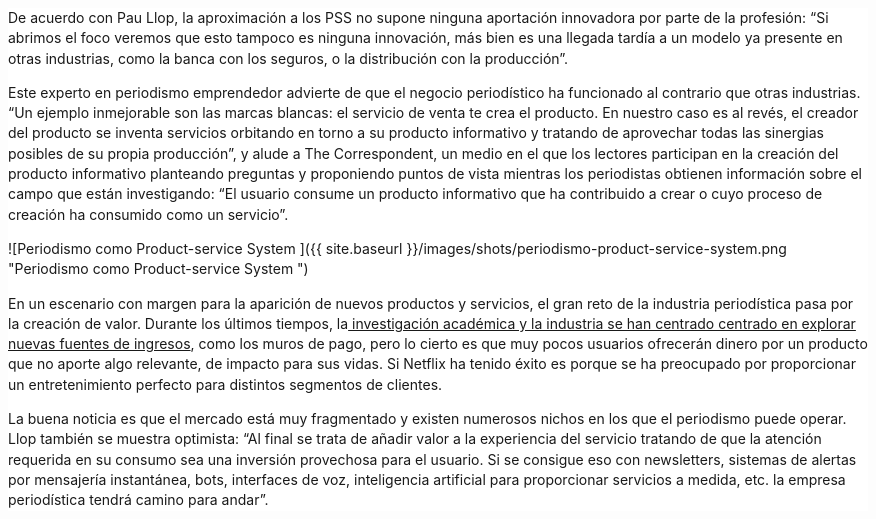 De acuerdo con Pau Llop, la aproximación a los PSS no supone ninguna aportación innovadora por parte de la profesión: “Si abrimos el foco veremos que esto tampoco es ninguna innovación, más bien es una llegada tardía a un modelo ya presente en otras industrias, como la banca con los seguros, o la distribución con la producción”. 

Este experto en periodismo emprendedor advierte de que el negocio periodístico ha funcionado al contrario que otras industrias. “Un ejemplo inmejorable son las marcas blancas: el servicio de venta te crea el producto. En nuestro caso es al revés, el creador del producto se inventa servicios orbitando en torno a su producto informativo y tratando de aprovechar todas las sinergias posibles de su propia producción”, y alude a The Correspondent, un medio en el que los lectores participan en la creación del producto informativo planteando preguntas y proponiendo puntos de vista mientras los periodistas obtienen información sobre el campo que están investigando: “El usuario consume un producto informativo que ha contribuido a crear o cuyo proceso de creación ha consumido como un servicio”.

![Periodismo como Product-service System ]({{ site.baseurl }}/images/shots/periodismo-product-service-system.png "Periodismo como Product-service System ")

En un escenario con margen para la aparición de nuevos productos y servicios, el gran reto de la industria periodística pasa por la creación de valor. Durante los últimos tiempos, la[ investigación académica y la industria se han centrado centrado en explorar nuevas fuentes de ingresos](http://journals.sfu.ca/indexcomunicacion/index.php/indexcomunicacion/article/view/525), como los muros de pago, pero lo cierto es que muy pocos usuarios ofrecerán dinero por un producto que no aporte algo relevante, de impacto para sus vidas. Si Netflix ha tenido éxito es porque se ha preocupado por proporcionar un entretenimiento perfecto para distintos segmentos de clientes.

La buena noticia es que el mercado está muy fragmentado y existen numerosos nichos en los que el periodismo puede operar. Llop también se muestra optimista: “Al final se trata de añadir valor a la experiencia del servicio tratando de que la atención requerida en su consumo sea una inversión provechosa para el usuario. Si se consigue eso con newsletters, sistemas de alertas por mensajería instantánea, bots, interfaces de voz, inteligencia artificial para proporcionar servicios a medida, etc. la empresa periodística tendrá camino para andar”.
